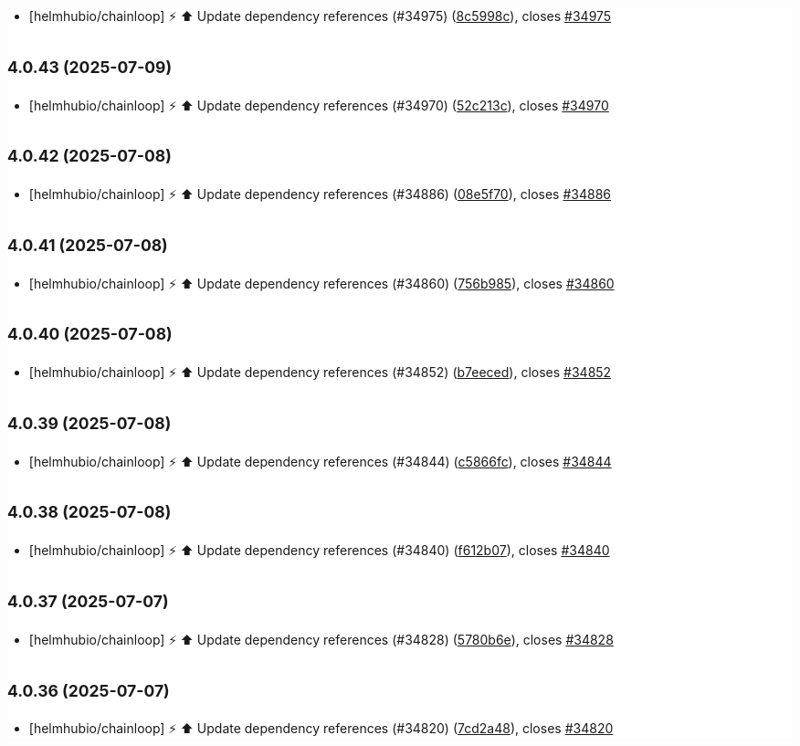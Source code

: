 * [helmhubio/chainloop] :zap: :arrow_up: Update dependency references (#34975) ([8c5998c](https://github.com/helmhub-io/charts/commit/8c5998c8b262a4656bf003d6cc881db5da35e733)), closes [#34975](https://github.com/helmhub-io/charts/issues/34975)

## <small>4.0.43 (2025-07-09)</small>

* [helmhubio/chainloop] :zap: :arrow_up: Update dependency references (#34970) ([52c213c](https://github.com/helmhub-io/charts/commit/52c213c75effb905854e87fbaf5be33c9b380a6b)), closes [#34970](https://github.com/helmhub-io/charts/issues/34970)

## <small>4.0.42 (2025-07-08)</small>

* [helmhubio/chainloop] :zap: :arrow_up: Update dependency references (#34886) ([08e5f70](https://github.com/helmhub-io/charts/commit/08e5f709c711a72616bf960ec859946c7603e889)), closes [#34886](https://github.com/helmhub-io/charts/issues/34886)

## <small>4.0.41 (2025-07-08)</small>

* [helmhubio/chainloop] :zap: :arrow_up: Update dependency references (#34860) ([756b985](https://github.com/helmhub-io/charts/commit/756b985e39208928ec0a11952d6b55d400f9b824)), closes [#34860](https://github.com/helmhub-io/charts/issues/34860)

## <small>4.0.40 (2025-07-08)</small>

* [helmhubio/chainloop] :zap: :arrow_up: Update dependency references (#34852) ([b7eeced](https://github.com/helmhub-io/charts/commit/b7eeced384731a9f23f6db2c494e39ed9d7f49bf)), closes [#34852](https://github.com/helmhub-io/charts/issues/34852)

## <small>4.0.39 (2025-07-08)</small>

* [helmhubio/chainloop] :zap: :arrow_up: Update dependency references (#34844) ([c5866fc](https://github.com/helmhub-io/charts/commit/c5866fcd4410dcb4a539a800e6376d9b8a9b0223)), closes [#34844](https://github.com/helmhub-io/charts/issues/34844)

## <small>4.0.38 (2025-07-08)</small>

* [helmhubio/chainloop] :zap: :arrow_up: Update dependency references (#34840) ([f612b07](https://github.com/helmhub-io/charts/commit/f612b079c3ee238844d5e10a9e28753fc6d63674)), closes [#34840](https://github.com/helmhub-io/charts/issues/34840)

## <small>4.0.37 (2025-07-07)</small>

* [helmhubio/chainloop] :zap: :arrow_up: Update dependency references (#34828) ([5780b6e](https://github.com/helmhub-io/charts/commit/5780b6e21f3ae8d8274d4ba52f00769272e53d62)), closes [#34828](https://github.com/helmhub-io/charts/issues/34828)

## <small>4.0.36 (2025-07-07)</small>

* [helmhubio/chainloop] :zap: :arrow_up: Update dependency references (#34820) ([7cd2a48](https://github.com/helmhub-io/charts/commit/7cd2a48ab77f158ce6f2aad1439835199308f9ba)), closes [#34820](https://github.com/helmhub-io/charts/issues/34820)
